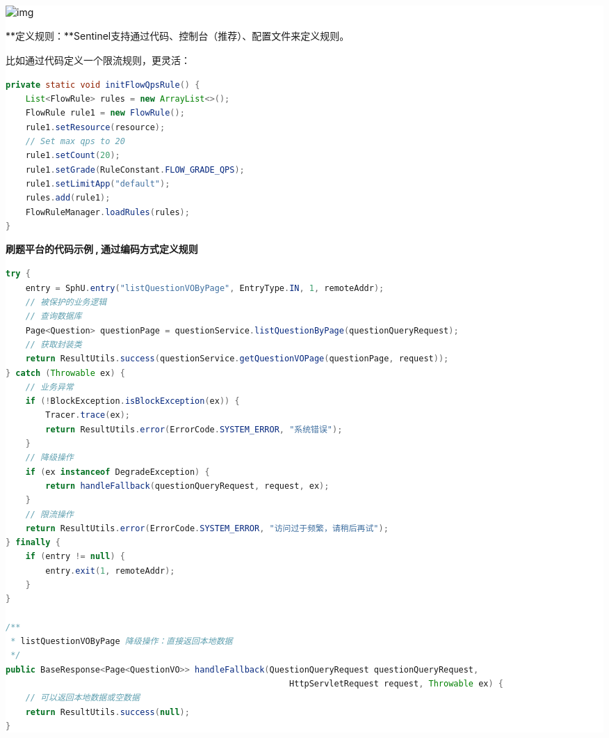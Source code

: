![img](https://pic.code-nav.cn/course_picture/1601072287388278786/jVa23HsnqNl6X6sv.webp)



**定义规则：**Sentinel支持通过代码、控制台（推荐）、配置文件来定义规则。

比如通过代码定义一个限流规则，更灵活：

```java
private static void initFlowQpsRule() {
    List<FlowRule> rules = new ArrayList<>();
    FlowRule rule1 = new FlowRule();
    rule1.setResource(resource);
    // Set max qps to 20
    rule1.setCount(20);
    rule1.setGrade(RuleConstant.FLOW_GRADE_QPS);
    rule1.setLimitApp("default");
    rules.add(rule1);
    FlowRuleManager.loadRules(rules);
}
```



**刷题平台的代码示例 ,  通过编码方式定义规则**

```java
try {
    entry = SphU.entry("listQuestionVOByPage", EntryType.IN, 1, remoteAddr);
    // 被保护的业务逻辑
    // 查询数据库
    Page<Question> questionPage = questionService.listQuestionByPage(questionQueryRequest);
    // 获取封装类
    return ResultUtils.success(questionService.getQuestionVOPage(questionPage, request));
} catch (Throwable ex) {
    // 业务异常
    if (!BlockException.isBlockException(ex)) {
        Tracer.trace(ex);
        return ResultUtils.error(ErrorCode.SYSTEM_ERROR, "系统错误");
    }
    // 降级操作
    if (ex instanceof DegradeException) {
        return handleFallback(questionQueryRequest, request, ex);
    }
    // 限流操作
    return ResultUtils.error(ErrorCode.SYSTEM_ERROR, "访问过于频繁，请稍后再试");
} finally {
    if (entry != null) {
        entry.exit(1, remoteAddr);
    }
}

/**
 * listQuestionVOByPage 降级操作：直接返回本地数据
 */
public BaseResponse<Page<QuestionVO>> handleFallback(QuestionQueryRequest questionQueryRequest,
                                                         HttpServletRequest request, Throwable ex) {
    // 可以返回本地数据或空数据
    return ResultUtils.success(null);
}
```
